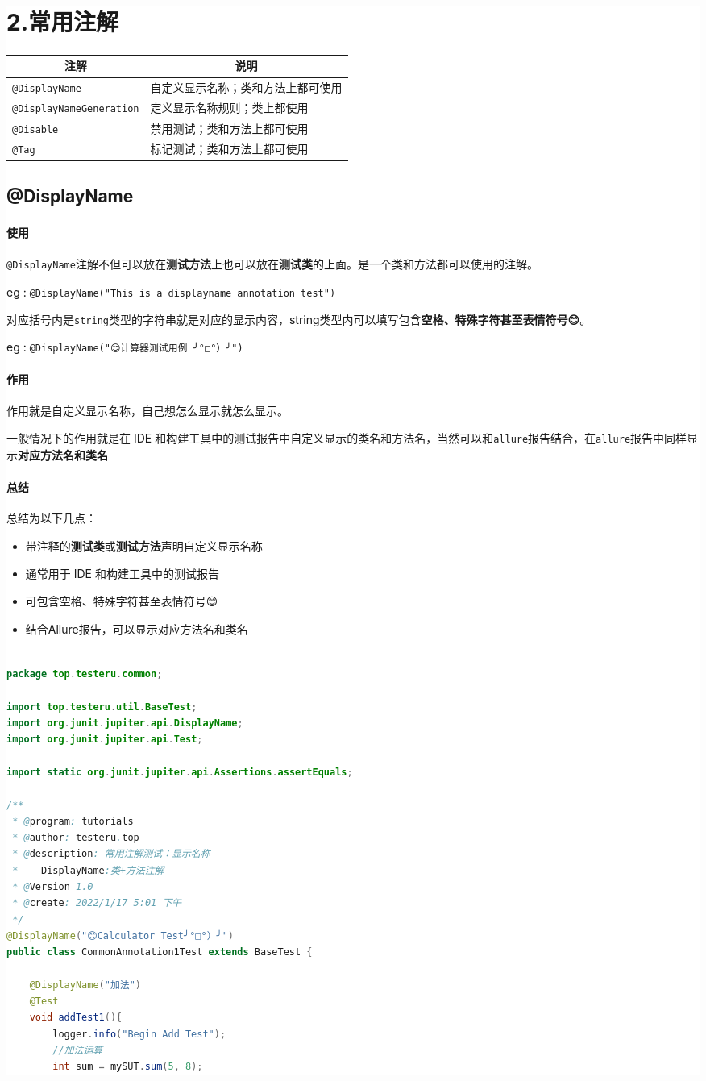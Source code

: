# 2.常用注解


| 注解| 说明                |
| --- |-------------------|
| `@DisplayName`| 自定义显示名称；类和方法上都可使用 |
| `@DisplayNameGeneration`| 定义显示名称规则；类上都使用    |
| `@Disable`| 禁用测试；类和方法上都可使用    |
| `@Tag`| 标记测试；类和方法上都可使用    |



## @DisplayName
#### 使用
`@DisplayName`注解不但可以放在**测试方法**上也可以放在**测试类**的上面。是一个类和方法都可以使用的注解。

eg : `@DisplayName("This is a displayname annotation test")`

对应括号内是`string`类型的字符串就是对应的显示内容，string类型内可以填写包含**空格、特殊字符甚至表情符号😊**。

eg : `@DisplayName("😊计算器测试用例 ╯°□°）╯")`

#### 作用
作用就是自定义显示名称，自己想怎么显示就怎么显示。

一般情况下的作用就是在 IDE 和构建工具中的测试报告中自定义显示的类名和方法名，当然可以和`allure`报告结合，在`allure`报告中同样显示**对应方法名和类名**

#### 总结
总结为以下几点：
- 带注释的**测试类**或**测试方法**声明自定义显示名称

- 通常用于 IDE 和构建工具中的测试报告

- 可包含空格、特殊字符甚至表情符号😊

- 结合Allure报告，可以显示对应方法名和类名

```java

package top.testeru.common;  
  
import top.testeru.util.BaseTest;  
import org.junit.jupiter.api.DisplayName;  
import org.junit.jupiter.api.Test;  
  
import static org.junit.jupiter.api.Assertions.assertEquals;  
  
/**  
 * @program: tutorials  
 * @author: testeru.top  
 * @description: 常用注解测试：显示名称  
 *    DisplayName:类+方法注解  
 * @Version 1.0  
 * @create: 2022/1/17 5:01 下午  
 */  
@DisplayName("😊Calculator Test╯°□°）╯")  
public class CommonAnnotation1Test extends BaseTest {  
  
    @DisplayName("加法")  
    @Test  
	void addTest1(){  
        logger.info("Begin Add Test");  
        //加法运算  
		int sum = mySUT.sum(5, 8);  
```